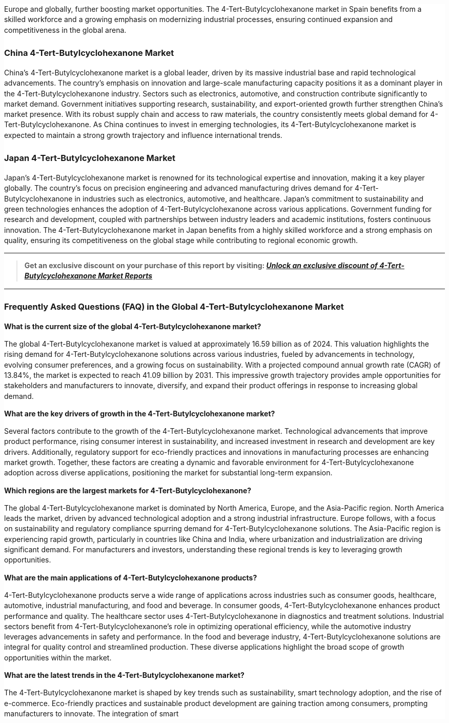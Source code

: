Europe and globally, further boosting market opportunities. The 4-Tert-Butylcyclohexanone market in Spain benefits from a skilled workforce and a growing emphasis on modernizing industrial processes, ensuring continued expansion and competitiveness in the global arena.</p><h3>China 4-Tert-Butylcyclohexanone Market</h3><p>China&rsquo;s 4-Tert-Butylcyclohexanone market is a global leader, driven by its massive industrial base and rapid technological advancements. The country&rsquo;s emphasis on innovation and large-scale manufacturing capacity positions it as a dominant player in the 4-Tert-Butylcyclohexanone industry. Sectors such as electronics, automotive, and construction contribute significantly to market demand. Government initiatives supporting research, sustainability, and export-oriented growth further strengthen China&rsquo;s market presence. With its robust supply chain and access to raw materials, the country consistently meets global demand for 4-Tert-Butylcyclohexanone. As China continues to invest in emerging technologies, its 4-Tert-Butylcyclohexanone market is expected to maintain a strong growth trajectory and influence international trends.</p><h3>Japan 4-Tert-Butylcyclohexanone Market</h3><p>Japan&rsquo;s 4-Tert-Butylcyclohexanone market is renowned for its technological expertise and innovation, making it a key player globally. The country&rsquo;s focus on precision engineering and advanced manufacturing drives demand for 4-Tert-Butylcyclohexanone in industries such as electronics, automotive, and healthcare. Japan&rsquo;s commitment to sustainability and green technologies enhances the adoption of 4-Tert-Butylcyclohexanone across various applications. Government funding for research and development, coupled with partnerships between industry leaders and academic institutions, fosters continuous innovation. The 4-Tert-Butylcyclohexanone market in Japan benefits from a highly skilled workforce and a strong emphasis on quality, ensuring its competitiveness on the global stage while contributing to regional economic growth.</p><hr /><blockquote><p><strong>Get an exclusive discount on your purchase of this report by visiting: <em><a href="://marketresearchpulse.com/ask-for-discount/88574?utm_source=Github&amp;utm_medium=0116">Unlock an exclusive discount of 4-Tert-Butylcyclohexanone Market Reports</a></em>&nbsp;</strong></p></blockquote><hr /><h3>Frequently Asked Questions (FAQ) in the Global 4-Tert-Butylcyclohexanone Market</h3><p><strong>What is the current size of the global 4-Tert-Butylcyclohexanone market?</strong></p><p>The global 4-Tert-Butylcyclohexanone market is valued at approximately 16.59 billion as of 2024. This valuation highlights the rising demand for 4-Tert-Butylcyclohexanone solutions across various industries, fueled by advancements in technology, evolving consumer preferences, and a growing focus on sustainability. With a projected compound annual growth rate (CAGR) of 13.84%, the market is expected to reach 41.09 billion by 2031. This impressive growth trajectory provides ample opportunities for stakeholders and manufacturers to innovate, diversify, and expand their product offerings in response to increasing global demand.</p><p><strong>What are the key drivers of growth in the 4-Tert-Butylcyclohexanone market?</strong></p><p>Several factors contribute to the growth of the 4-Tert-Butylcyclohexanone market. Technological advancements that improve product performance, rising consumer interest in sustainability, and increased investment in research and development are key drivers. Additionally, regulatory support for eco-friendly practices and innovations in manufacturing processes are enhancing market growth. Together, these factors are creating a dynamic and favorable environment for 4-Tert-Butylcyclohexanone adoption across diverse applications, positioning the market for substantial long-term expansion.</p><p><strong>Which regions are the largest markets for 4-Tert-Butylcyclohexanone?</strong></p><p>The global 4-Tert-Butylcyclohexanone market is dominated by North America, Europe, and the Asia-Pacific region. North America leads the market, driven by advanced technological adoption and a strong industrial infrastructure. Europe follows, with a focus on sustainability and regulatory compliance spurring demand for 4-Tert-Butylcyclohexanone solutions. The Asia-Pacific region is experiencing rapid growth, particularly in countries like China and India, where urbanization and industrialization are driving significant demand. For manufacturers and investors, understanding these regional trends is key to leveraging growth opportunities.</p><p><strong>What are the main applications of 4-Tert-Butylcyclohexanone products?</strong></p><p>4-Tert-Butylcyclohexanone products serve a wide range of applications across industries such as consumer goods, healthcare, automotive, industrial manufacturing, and food and beverage. In consumer goods, 4-Tert-Butylcyclohexanone enhances product performance and quality. The healthcare sector uses 4-Tert-Butylcyclohexanone in diagnostics and treatment solutions. Industrial sectors benefit from 4-Tert-Butylcyclohexanone&rsquo;s role in optimizing operational efficiency, while the automotive industry leverages advancements in safety and performance. In the food and beverage industry, 4-Tert-Butylcyclohexanone solutions are integral for quality control and streamlined production. These diverse applications highlight the broad scope of growth opportunities within the market.</p><p><strong>What are the latest trends in the 4-Tert-Butylcyclohexanone market?</strong></p><p>The 4-Tert-Butylcyclohexanone market is shaped by key trends such as sustainability, smart technology adoption, and the rise of e-commerce. Eco-friendly practices and sustainable product development are gaining traction among consumers, prompting manufacturers to innovate. The integration of smart